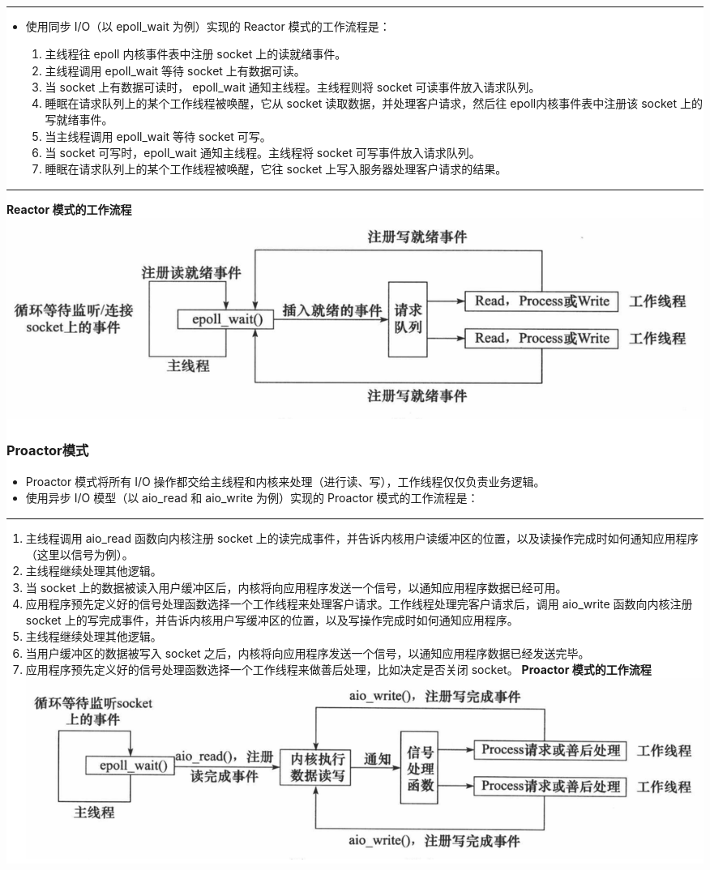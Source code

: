 ---------------------------------------------------------------------------------

- 使用同步 I/O（以 epoll_wait 为例）实现的 Reactor 模式的工作流程是：
  
  1. 主线程往 epoll 内核事件表中注册 socket 上的读就绪事件。
  2. 主线程调用 epoll_wait 等待 socket 上有数据可读。
  3. 当 socket 上有数据可读时， epoll_wait 通知主线程。主线程则将 socket 可读事件放入请求队列。
  4. 睡眠在请求队列上的某个工作线程被唤醒，它从 socket 读取数据，并处理客户请求，然后往 epoll内核事件表中注册该 socket 上的写就绪事件。
  5. 当主线程调用 epoll_wait 等待 socket 可写。
  6. 当 socket 可写时，epoll_wait 通知主线程。主线程将 socket 可写事件放入请求队列。
  7. 睡眠在请求队列上的某个工作线程被唤醒，它往 socket 上写入服务器处理客户请求的结果。

---------------------------------------------------------------------------------
**Reactor 模式的工作流程**
![](../du_pic/web_54_reactor.png)

### Proactor模式

- Proactor 模式将所有 I/O 操作都交给主线程和内核来处理（进行读、写），工作线程仅仅负责业务逻辑。
- 使用异步 I/O 模型（以 aio_read 和 aio_write 为例）实现的 Proactor 模式的工作流程是：

---------------------------------------------------------------------------------

  1. 主线程调用 aio_read 函数向内核注册 socket 上的读完成事件，并告诉内核用户读缓冲区的位置，以及读操作完成时如何通知应用程序（这里以信号为例）。
  2. 主线程继续处理其他逻辑。
  3. 当 socket 上的数据被读入用户缓冲区后，内核将向应用程序发送一个信号，以通知应用程序数据已经可用。
  4. 应用程序预先定义好的信号处理函数选择一个工作线程来处理客户请求。工作线程处理完客户请求后，调用 aio_write 函数向内核注册 socket 上的写完成事件，并告诉内核用户写缓冲区的位置，以及写操作完成时如何通知应用程序。
  5. 主线程继续处理其他逻辑。
  6. 当用户缓冲区的数据被写入 socket 之后，内核将向应用程序发送一个信号，以通知应用程序数据已经发送完毕。
  7. 应用程序预先定义好的信号处理函数选择一个工作线程来做善后处理，比如决定是否关闭 socket。
**Proactor 模式的工作流程**
![](../du_pic/web_54_proactor.png)
